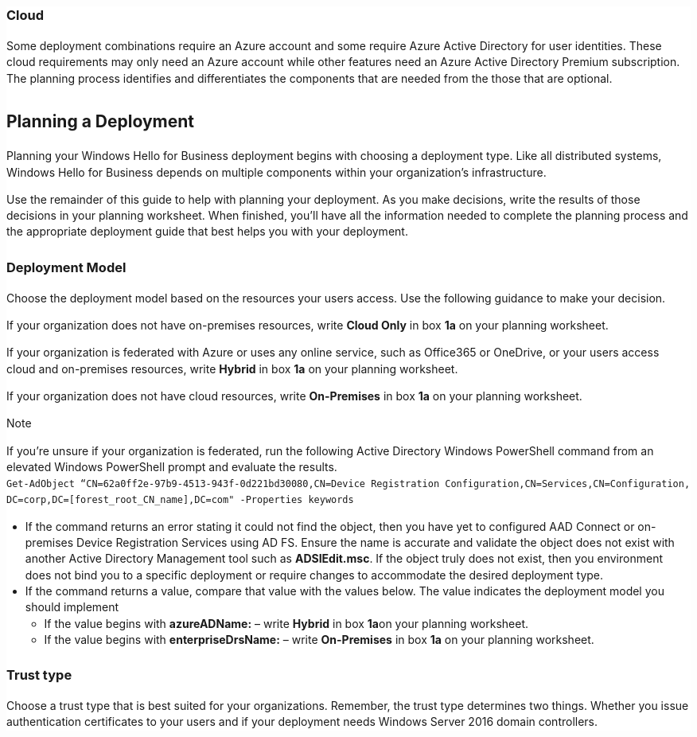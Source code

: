 ### Cloud

Some deployment combinations require an Azure account and some require Azure Active Directory for user identities.  These cloud requirements may only need an Azure account while other features need an Azure Active Directory Premium subscription. The planning process identifies and differentiates the components that are needed from the those that are optional.

## Planning a Deployment

Planning your Windows Hello for Business deployment begins with choosing a deployment type.  Like all distributed systems, Windows Hello for Business depends on multiple components within your organization’s infrastructure.

Use the remainder of this guide to help with planning your deployment.  As you make decisions, write the results of those decisions in your planning worksheet.  When finished, you’ll have all the information needed to complete the planning process and the appropriate deployment guide that best helps you with your deployment.

### Deployment Model

Choose the deployment model based on the resources your users access.  Use the following guidance to make your decision.

If your organization does not have on-premises resources, write **Cloud Only** in box **1a** on your planning worksheet.

If your organization is federated with Azure or uses any online service, such as Office365 or OneDrive, or your users access cloud and on-premises resources, write **Hybrid** in box **1a** on your planning worksheet.

If your organization does not have cloud resources, write **On-Premises** in box **1a** on your planning worksheet.
>[!NOTE]
>If you’re unsure if your organization is federated, run the following Active Directory Windows PowerShell command from an elevated Windows PowerShell prompt and evaluate the results.  
>```Get-AdObject “CN=62a0ff2e-97b9-4513-943f-0d221bd30080,CN=Device Registration Configuration,CN=Services,CN=Configuration,DC=corp,DC=[forest_root_CN_name],DC=com" -Properties keywords```
>* If the command returns an error stating it could not find the object, then you have yet to configured AAD Connect or on-premises Device Registration Services using AD FS.  Ensure the name is accurate and validate the object does not exist with another Active Directory Management tool such as **ADSIEdit.msc**.  If the object truly does not exist, then you environment does not bind you to a specific deployment or require changes to accommodate the desired deployment type.
>* If the command returns a value, compare that value with the values below.  The value indicates the deployment model you should implement
>    * If the value begins with **azureADName:**  – write **Hybrid** in box **1a**on your planning worksheet.
 >   * If the value begins with **enterpriseDrsName:** – write **On-Premises** in box **1a** on your planning worksheet.

### Trust type

Choose a trust type that is best suited for your organizations.  Remember, the trust type determines two things. Whether you issue authentication certificates to your users and if your deployment needs Windows Server 2016 domain controllers.
